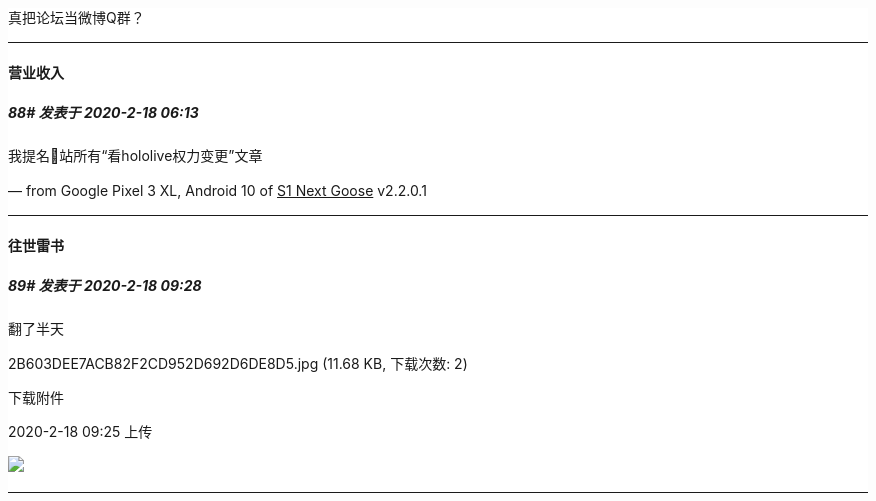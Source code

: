 真把论坛当微博Q群？







*****

####  营业收入  
##### 88#       发表于 2020-2-18 06:13




我提名🍺站所有“看hololive权力变更”文章

— from Google Pixel 3 XL, Android 10 of [S1 Next Goose](https://pan.baidu.com/s/1mi43uRm) v2.2.0.1







*****

####  往世雷书  
##### 89#       发表于 2020-2-18 09:28




翻了半天






2B603DEE7ACB82F2CD952D692D6DE8D5.jpg
(11.68 KB, 下载次数: 2)




下载附件


2020-2-18 09:25 上传









<img src="https://img.saraba1st.com/forum/202002/18/092542ynhd9nuox9tyx39y.jpg" referrerpolicy="no-referrer">












*****

